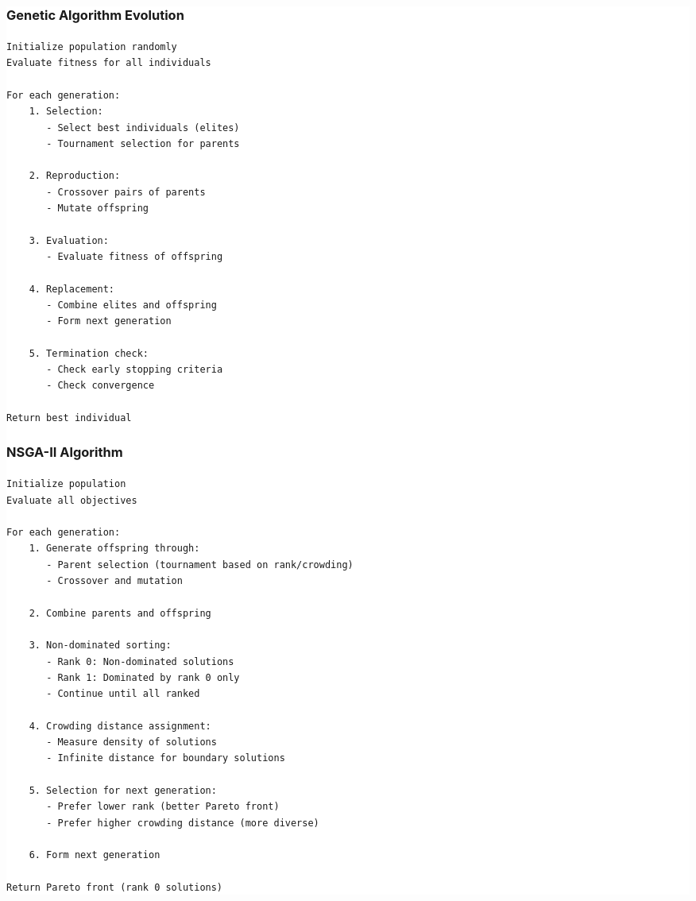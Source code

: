 ### Genetic Algorithm Evolution

```
Initialize population randomly
Evaluate fitness for all individuals

For each generation:
    1. Selection:
       - Select best individuals (elites)
       - Tournament selection for parents
    
    2. Reproduction:
       - Crossover pairs of parents
       - Mutate offspring
    
    3. Evaluation:
       - Evaluate fitness of offspring
    
    4. Replacement:
       - Combine elites and offspring
       - Form next generation
    
    5. Termination check:
       - Check early stopping criteria
       - Check convergence

Return best individual
```

### NSGA-II Algorithm

```
Initialize population
Evaluate all objectives

For each generation:
    1. Generate offspring through:
       - Parent selection (tournament based on rank/crowding)
       - Crossover and mutation
    
    2. Combine parents and offspring
    
    3. Non-dominated sorting:
       - Rank 0: Non-dominated solutions
       - Rank 1: Dominated by rank 0 only
       - Continue until all ranked
    
    4. Crowding distance assignment:
       - Measure density of solutions
       - Infinite distance for boundary solutions
    
    5. Selection for next generation:
       - Prefer lower rank (better Pareto front)
       - Prefer higher crowding distance (more diverse)
    
    6. Form next generation

Return Pareto front (rank 0 solutions)
```
